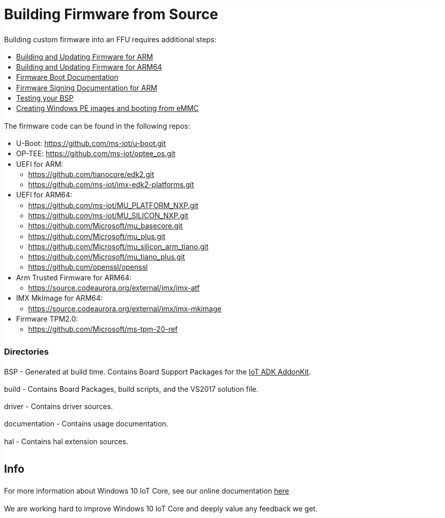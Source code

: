 
# Building Firmware from Source

Building custom firmware into an FFU requires additional steps:

* [Building and Updating Firmware for ARM](Documentation/build-firmware.md)
* [Building and Updating Firmware for ARM64](Documentation/build-arm64-firmware.md)
* [Firmware Boot Documentation](Documentation/boot.md)
* [Firmware Signing Documentation for ARM](Documentation/signing-firmware.md)
* [Testing your BSP](Documentation/tests.md)
* [Creating Windows PE images and booting from eMMC](Documentation/winpe-mmc.md)

The firmware code can be found in the following repos:

* U-Boot: https://github.com/ms-iot/u-boot.git
* OP-TEE: https://github.com/ms-iot/optee_os.git
* UEFI for ARM:
  * https://github.com/tianocore/edk2.git
  * https://github.com/ms-iot/imx-edk2-platforms.git
* UEFI for ARM64:
  * https://github.com/ms-iot/MU_PLATFORM_NXP.git
  * https://github.com/ms-iot/MU_SILICON_NXP.git
  * https://github.com/Microsoft/mu_basecore.git
  * https://github.com/Microsoft/mu_plus.git
  * https://github.com/Microsoft/mu_silicon_arm_tiano.git
  * https://github.com/Microsoft/mu_tiano_plus.git
  * https://github.com/openssl/openssl
* Arm Trusted Firmware for ARM64:
  * https://source.codeaurora.org/external/imx/imx-atf
* IMX MkImage for ARM64:
  * https://source.codeaurora.org/external/imx/imx-mkimage
* Firmware TPM2.0:
  * https://github.com/Microsoft/ms-tpm-20-ref

### Directories

BSP - Generated at build time. Contains Board Support Packages for the [IoT ADK AddonKit](https://github.com/ms-iot/iot-adk-addonkit).

build - Contains Board Packages, build scripts, and the VS2017 solution file.

driver - Contains driver sources.

documentation - Contains usage documentation.

hal - Contains hal extension sources.

## Info

For more information about Windows 10 IoT Core, see our online documentation [here](http://windowsondevices.com)

We are working hard to improve Windows 10 IoT Core and deeply value any feedback we get.
